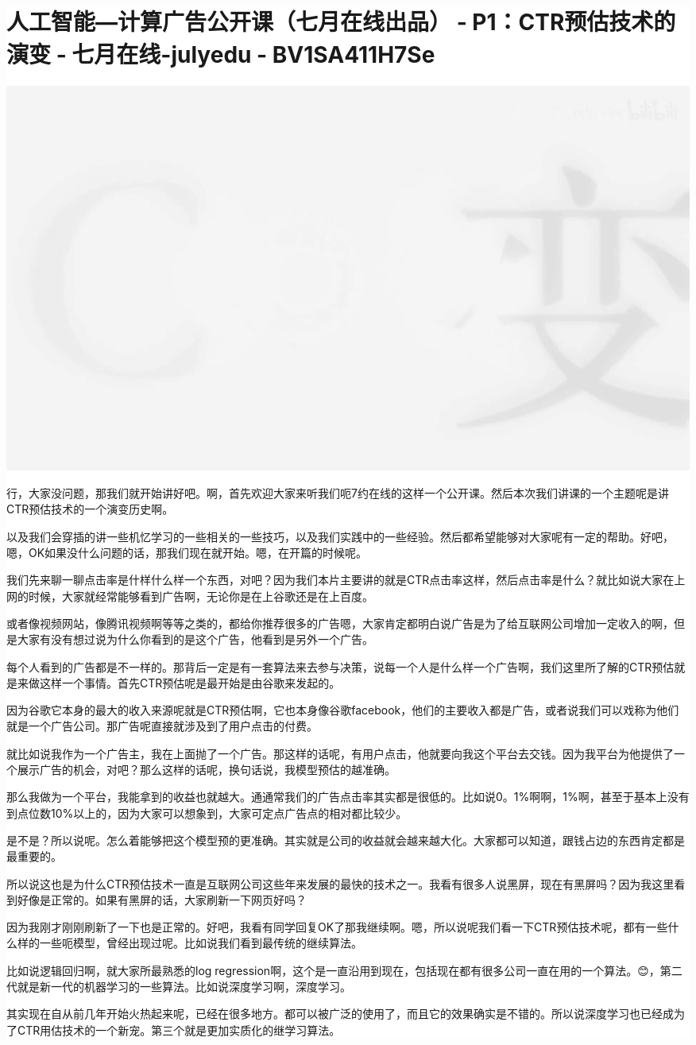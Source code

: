 # 人工智能—计算广告公开课（七月在线出品） - P1：CTR预估技术的演变 - 七月在线-julyedu - BV1SA411H7Se

![](img/0ff7ae6773ed4317d204b50d3a2f5e7f_0.png)

行，大家没问题，那我们就开始讲好吧。啊，首先欢迎大家来听我们呃7约在线的这样一个公开课。然后本次我们讲课的一个主题呢是讲CTR预估技术的一个演变历史啊。

以及我们会穿插的讲一些机忆学习的一些相关的一些技巧，以及我们实践中的一些经验。然后都希望能够对大家呢有一定的帮助。好吧，嗯，OK如果没什么问题的话，那我们现在就开始。嗯，在开篇的时候呢。

我们先来聊一聊点击率是什样什么样一个东西，对吧？因为我们本片主要讲的就是CTR点击率这样，然后点击率是什么？就比如说大家在上网的时候，大家就经常能够看到广告啊，无论你是在上谷歌还是在上百度。

或者像视频网站，像腾讯视频啊等等之类的，都给你推荐很多的广告嗯，大家肯定都明白说广告是为了给互联网公司增加一定收入的啊，但是大家有没有想过说为什么你看到的是这个广告，他看到是另外一个广告。

每个人看到的广告都是不一样的。那背后一定是有一套算法来去参与决策，说每一个人是什么样一个广告啊，我们这里所了解的CTR预估就是来做这样一个事情。首先CTR预估呢是最开始是由谷歌来发起的。

因为谷歌它本身的最大的收入来源呢就是CTR预估啊，它也本身像谷歌facebook，他们的主要收入都是广告，或者说我们可以戏称为他们就是一个广告公司。那广告呢直接就涉及到了用户点击的付费。

就比如说我作为一个广告主，我在上面抛了一个广告。那这样的话呢，有用户点击，他就要向我这个平台去交钱。因为我平台为他提供了一个展示广告的机会，对吧？那么这样的话呢，换句话说，我模型预估的越准确。

那么我做为一个平台，我能拿到的收益也就越大。通通常我们的广告点击率其实都是很低的。比如说0。1%啊啊，1%啊，甚至于基本上没有到点位数10%以上的，因为大家可以想象到，大家可定点广告点的相对都比较少。

是不是？所以说呢。怎么着能够把这个模型预的更准确。其实就是公司的收益就会越来越大化。大家都可以知道，跟钱占边的东西肯定都是最重要的。

所以说这也是为什么CTR预估技术一直是互联网公司这些年来发展的最快的技术之一。我看有很多人说黑屏，现在有黑屏吗？因为我这里看到好像是正常的。如果有黑屏的话，大家刷新一下网页好吗？

因为我刚才刚刚刷新了一下也是正常的。好吧，我看有同学回复OK了那我继续啊。嗯，所以说呢我们看一下CTR预估技术呢，都有一些什么样的一些呃模型，曾经出现过呢。比如说我们看到最传统的继续算法。

比如说逻辑回归啊，就大家所最熟悉的log regression啊，这个是一直沿用到现在，包括现在都有很多公司一直在用的一个算法。😊，第二代就是新一代的机器学习的一些算法。比如说深度学习啊，深度学习。

其实现在自从前几年开始火热起来呢，已经在很多地方。都可以被广泛的使用了，而且它的效果确实是不错的。所以说深度学习也已经成为了CTR用估技术的一个新宠。第三个就是更加实质化的继学习算法。
